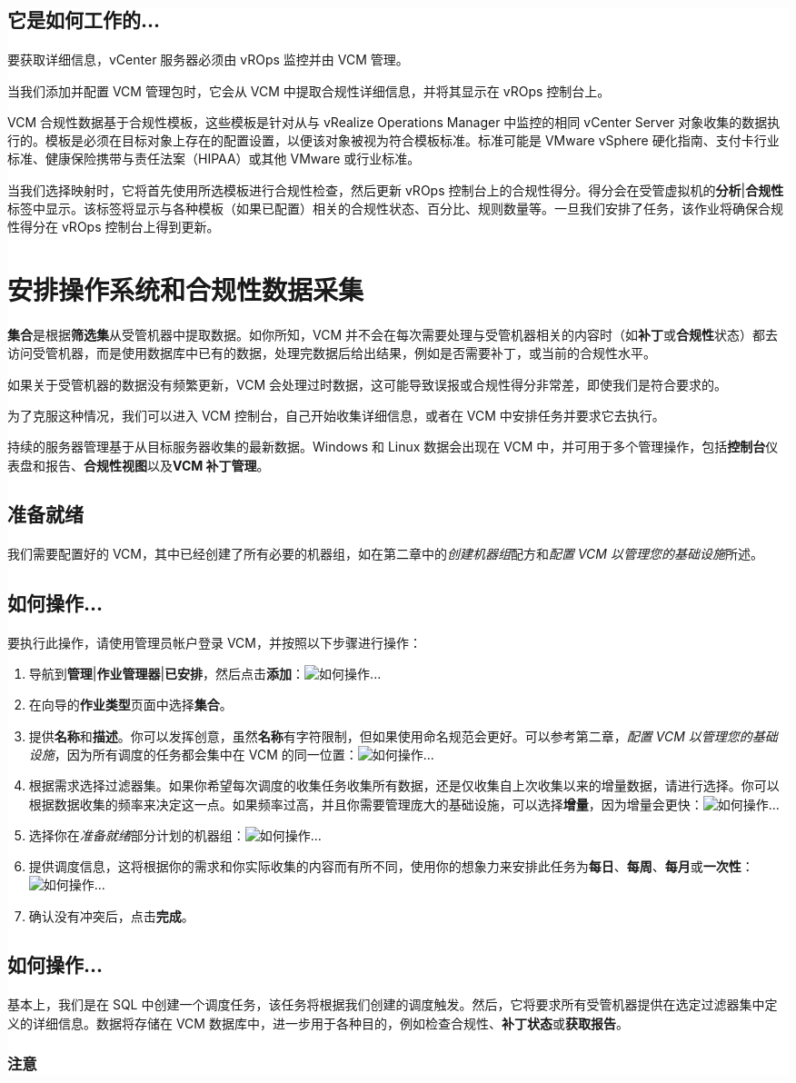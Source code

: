 ## 它是如何工作的...

要获取详细信息，vCenter 服务器必须由 vROps 监控并由 VCM 管理。

当我们添加并配置 VCM 管理包时，它会从 VCM 中提取合规性详细信息，并将其显示在 vROps 控制台上。

VCM 合规性数据基于合规性模板，这些模板是针对从与 vRealize Operations Manager 中监控的相同 vCenter Server 对象收集的数据执行的。模板是必须在目标对象上存在的配置设置，以便该对象被视为符合模板标准。标准可能是 VMware vSphere 硬化指南、支付卡行业标准、健康保险携带与责任法案（HIPAA）或其他 VMware 或行业标准。

当我们选择映射时，它将首先使用所选模板进行合规性检查，然后更新 vROps 控制台上的合规性得分。得分会在受管虚拟机的**分析**|**合规性**标签中显示。该标签将显示与各种模板（如果已配置）相关的合规性状态、百分比、规则数量等。一旦我们安排了任务，该作业将确保合规性得分在 vROps 控制台上得到更新。

# 安排操作系统和合规性数据采集

**集合**是根据**筛选集**从受管机器中提取数据。如你所知，VCM 并不会在每次需要处理与受管机器相关的内容时（如**补丁**或**合规性**状态）都去访问受管机器，而是使用数据库中已有的数据，处理完数据后给出结果，例如是否需要补丁，或当前的合规性水平。

如果关于受管机器的数据没有频繁更新，VCM 会处理过时数据，这可能导致误报或合规性得分非常差，即使我们是符合要求的。

为了克服这种情况，我们可以进入 VCM 控制台，自己开始收集详细信息，或者在 VCM 中安排任务并要求它去执行。

持续的服务器管理基于从目标服务器收集的最新数据。Windows 和 Linux 数据会出现在 VCM 中，并可用于多个管理操作，包括**控制台**仪表盘和报告、**合规性视图**以及**VCM 补丁管理**。

## 准备就绪

我们需要配置好的 VCM，其中已经创建了所有必要的机器组，如在第二章中的*创建机器组*配方和*配置 VCM 以管理您的基础设施*所述。

## 如何操作...

要执行此操作，请使用管理员帐户登录 VCM，并按照以下步骤进行操作：

1.  导航到**管理**|**作业管理器**|**已安排**，然后点击**添加**：![如何操作...](img/image_08_011.jpg)

1.  在向导的**作业类型**页面中选择**集合**。

1.  提供**名称**和**描述**。你可以发挥创意，虽然**名称**有字符限制，但如果使用命名规范会更好。可以参考第二章，*配置 VCM 以管理您的基础设施*，因为所有调度的任务都会集中在 VCM 的同一位置：![如何操作...](img/image_08_012.jpg)

1.  根据需求选择过滤器集。如果你希望每次调度的收集任务收集所有数据，还是仅收集自上次收集以来的增量数据，请进行选择。你可以根据数据收集的频率来决定这一点。如果频率过高，并且你需要管理庞大的基础设施，可以选择**增量**，因为增量会更快：![如何操作...](img/image_08_013.jpg)

1.  选择你在*准备就绪*部分计划的机器组：![如何操作...](img/image_08_014.jpg)

1.  提供调度信息，这将根据你的需求和你实际收集的内容而有所不同，使用你的想象力来安排此任务为**每日**、**每周**、**每月**或**一次性**：![如何操作...](img/image_08_015.jpg)

1.  确认没有冲突后，点击**完成**。

## 如何操作...

基本上，我们是在 SQL 中创建一个调度任务，该任务将根据我们创建的调度触发。然后，它将要求所有受管机器提供在选定过滤器集中定义的详细信息。数据将存储在 VCM 数据库中，进一步用于各种目的，例如检查合规性、**补丁状态**或**获取报告**。

### 注意
